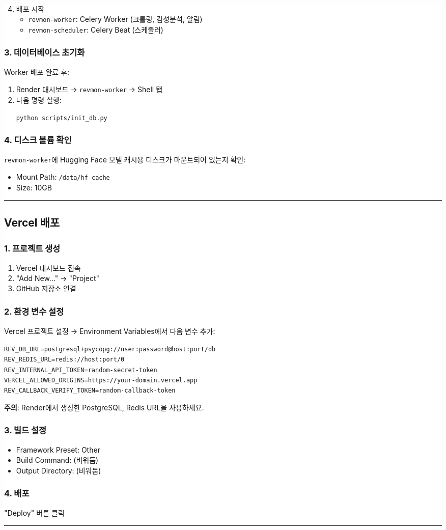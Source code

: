4. 배포 시작
   - `revmon-worker`: Celery Worker (크롤링, 감성분석, 알림)
   - `revmon-scheduler`: Celery Beat (스케줄러)

### 3. 데이터베이스 초기화

Worker 배포 완료 후:

1. Render 대시보드 → `revmon-worker` → Shell 탭
2. 다음 명령 실행:
   ```bash
   python scripts/init_db.py
   ```

### 4. 디스크 볼륨 확인

`revmon-worker`에 Hugging Face 모델 캐시용 디스크가 마운트되어 있는지 확인:
- Mount Path: `/data/hf_cache`
- Size: 10GB

---

## Vercel 배포

### 1. 프로젝트 생성

1. Vercel 대시보드 접속
2. "Add New..." → "Project"
3. GitHub 저장소 연결

### 2. 환경 변수 설정

Vercel 프로젝트 설정 → Environment Variables에서 다음 변수 추가:

```
REV_DB_URL=postgresql+psycopg://user:password@host:port/db
REV_REDIS_URL=redis://host:port/0
REV_INTERNAL_API_TOKEN=random-secret-token
VERCEL_ALLOWED_ORIGINS=https://your-domain.vercel.app
REV_CALLBACK_VERIFY_TOKEN=random-callback-token
```

**주의**: Render에서 생성한 PostgreSQL, Redis URL을 사용하세요.

### 3. 빌드 설정

- Framework Preset: Other
- Build Command: (비워둠)
- Output Directory: (비워둠)

### 4. 배포

"Deploy" 버튼 클릭

---